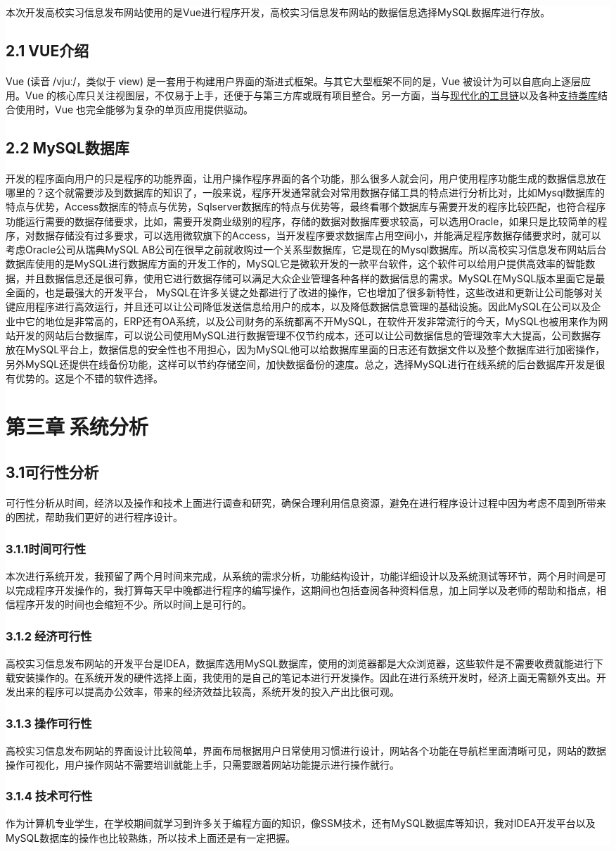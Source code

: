 本次开发高校实习信息发布网站使用的是Vue进行程序开发，高校实习信息发布网站的数据信息选择MySQL数据库进行存放。

## 2.1 VUE介绍

Vue (读音 /vjuː/，类似于 view)
是一套用于构建用户界面的渐进式框架。与其它大型框架不同的是，Vue
被设计为可以自底向上逐层应用。Vue
的核心库只关注视图层，不仅易于上手，还便于与第三方库或既有项目整合。另一方面，当与[现代化的工具链](https://v2.cn.vuejs.org/v2/guide/single-file-components.html)以及各种[支持类库](https://github.com/vuejs/awesome-vue#libraries--plugins)结合使用时，Vue
也完全能够为复杂的单页应用提供驱动。

## 2.2 MySQL数据库

开发的程序面向用户的只是程序的功能界面，让用户操作程序界面的各个功能，那么很多人就会问，用户使用程序功能生成的数据信息放在哪里的？这个就需要涉及到数据库的知识了，一般来说，程序开发通常就会对常用数据存储工具的特点进行分析比对，比如Mysql数据库的特点与优势，Access数据库的特点与优势，Sqlserver数据库的特点与优势等，最终看哪个数据库与需要开发的程序比较匹配，也符合程序功能运行需要的数据存储要求，比如，需要开发商业级别的程序，存储的数据对数据库要求较高，可以选用Oracle，如果只是比较简单的程序，对数据存储没有过多要求，可以选用微软旗下的Access，当开发程序要求数据库占用空间小，并能满足程序数据存储要求时，就可以考虑Oracle公司从瑞典MySQL
AB公司在很早之前就收购过一个关系型数据库，它是现在的Mysql数据库。所以高校实习信息发布网站后台数据库使用的是MySQL进行数据库方面的开发工作的，MySQL它是微软开发的一款平台软件，这个软件可以给用户提供高效率的智能数据，并且数据信息还是很可靠，使用它进行数据存储可以满足大众企业管理各种各样的数据信息的需求。MySQL在MySQL版本里面它是最全面的，也是最强大的开发平台，
MySQL在许多关键之处都进行了改进的操作，它也增加了很多新特性，这些改进和更新让公司能够对关键应用程序进行高效运行，并且还可以让公司降低发送信息给用户的成本，以及降低数据信息管理的基础设施。因此MySQL在公司以及企业中它的地位是非常高的，ERP还有OA系统，以及公司财务的系统都离不开MySQL，在软件开发非常流行的今天，MySQL也被用来作为网站开发的网站后台数据库，可以说公司使用MySQL进行数据管理不仅节约成本，还可以让公司数据信息的管理效率大大提高，公司数据存放在MySQL平台上，数据信息的安全性也不用担心，因为MySQL他可以给数据库里面的日志还有数据文件以及整个数据库进行加密操作，另外MySQL还提供在线备份功能，这样可以节约存储空间，加快数据备份的速度。总之，选择MySQL进行在线系统的后台数据库开发是很有优势的。这是个不错的软件选择。

## 

# 第三章 系统分析

## 3.1可行性分析

可行性分析从时间，经济以及操作和技术上面进行调查和研究，确保合理利用信息资源，避免在进行程序设计过程中因为考虑不周到所带来的困扰，帮助我们更好的进行程序设计。

### 3.1.1时间可行性

本次进行系统开发，我预留了两个月时间来完成，从系统的需求分析，功能结构设计，功能详细设计以及系统测试等环节，两个月时间是可以完成程序开发操作的，我打算每天早中晚都进行程序的编写操作，这期间也包括查阅各种资料信息，加上同学以及老师的帮助和指点，相信程序开发的时间也会缩短不少。所以时间上是可行的。

### 3.1.2 经济可行性

高校实习信息发布网站的开发平台是IDEA，数据库选用MySQL数据库，使用的浏览器都是大众浏览器，这些软件是不需要收费就能进行下载安装操作的。在系统开发的硬件选择上面，我使用的是自己的笔记本进行开发操作。因此在进行系统开发时，经济上面无需额外支出。开发出来的程序可以提高办公效率，带来的经济效益比较高，系统开发的投入产出比很可观。

### 3.1.3 操作可行性

高校实习信息发布网站的界面设计比较简单，界面布局根据用户日常使用习惯进行设计，网站各个功能在导航栏里面清晰可见，网站的数据操作可视化，用户操作网站不需要培训就能上手，只需要跟着网站功能提示进行操作就行。

### 3.1.4 技术可行性

作为计算机专业学生，在学校期间就学习到许多关于编程方面的知识，像SSM技术，还有MySQL数据库等知识，我对IDEA开发平台以及MySQL数据库的操作也比较熟练，所以技术上面还是有一定把握。
